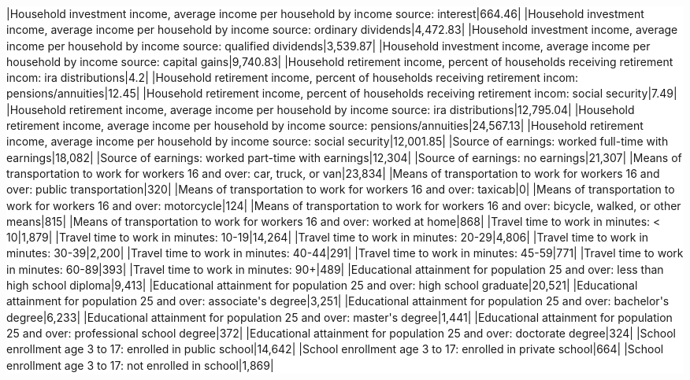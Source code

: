 |Household investment income, average income per household by income source: interest|664.46|
|Household investment income, average income per household by income source: ordinary dividends|4,472.83|
|Household investment income, average income per household by income source: qualified dividends|3,539.87|
|Household investment income, average income per household by income source: capital gains|9,740.83|
|Household retirement income, percent of households receiving retirement incom: ira distributions|4.2|
|Household retirement income, percent of households receiving retirement incom: pensions/annuities|12.45|
|Household retirement income, percent of households receiving retirement incom: social security|7.49|
|Household retirement income, average income per household by income source: ira distributions|12,795.04|
|Household retirement income, average income per household by income source: pensions/annuities|24,567.13|
|Household retirement income, average income per household by income source: social security|12,001.85|
|Source of earnings: worked full-time with earnings|18,082|
|Source of earnings: worked part-time with earnings|12,304|
|Source of earnings: no earnings|21,307|
|Means of transportation to work for workers 16 and over: car, truck, or van|23,834|
|Means of transportation to work for workers 16 and over: public transportation|320|
|Means of transportation to work for workers 16 and over: taxicab|0|
|Means of transportation to work for workers 16 and over: motorcycle|124|
|Means of transportation to work for workers 16 and over: bicycle, walked, or other means|815|
|Means of transportation to work for workers 16 and over: worked at home|868|
|Travel time to work in minutes: < 10|1,879|
|Travel time to work in minutes: 10-19|14,264|
|Travel time to work in minutes: 20-29|4,806|
|Travel time to work in minutes: 30-39|2,200|
|Travel time to work in minutes: 40-44|291|
|Travel time to work in minutes: 45-59|771|
|Travel time to work in minutes: 60-89|393|
|Travel time to work in minutes: 90+|489|
|Educational attainment for population 25 and over: less than high school diploma|9,413|
|Educational attainment for population 25 and over: high school graduate|20,521|
|Educational attainment for population 25 and over: associate's degree|3,251|
|Educational attainment for population 25 and over: bachelor's degree|6,233|
|Educational attainment for population 25 and over: master's degree|1,441|
|Educational attainment for population 25 and over: professional school degree|372|
|Educational attainment for population 25 and over: doctorate degree|324|
|School enrollment age 3 to 17: enrolled in public school|14,642|
|School enrollment age 3 to 17: enrolled in private school|664|
|School enrollment age 3 to 17: not enrolled in school|1,869|
